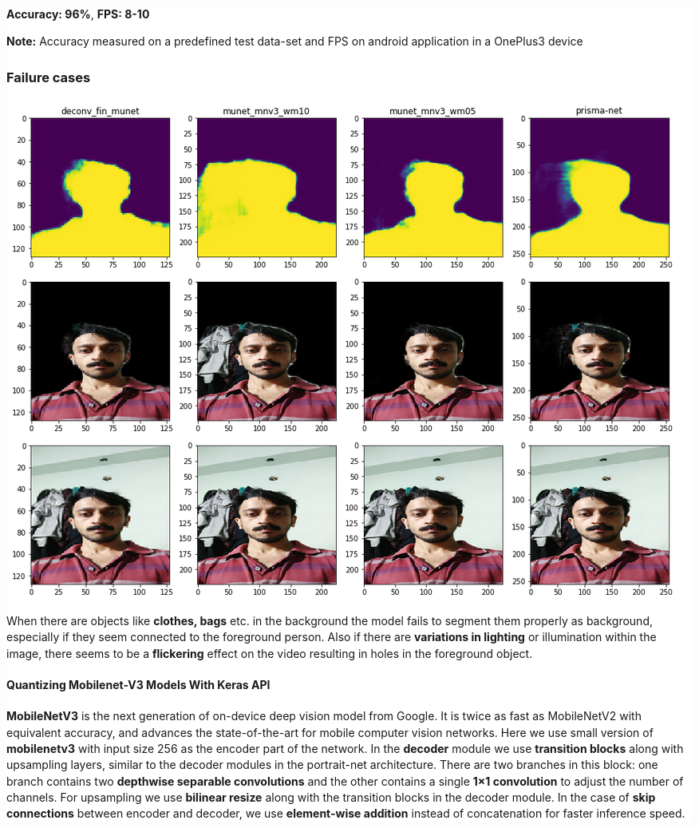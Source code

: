 **Accuracy: 96%**,
**FPS: 8-10**

**Note:** Accuracy measured on a predefined test data-set and FPS on android application in a OnePlus3 device

### Failure cases

![Screenshot](media/readme_images/failures.png)

When there are objects like **clothes, bags** etc. in the background the model fails to segment them properly as background, especially if they seem connected to the foreground person. Also if there are **variations in lighting** or illumination within the image, there seems to be a **flickering** effect on the video resulting in holes in the foreground object.

#### Quantizing Mobilenet-V3 Models With Keras API

**MobileNetV3** is the next generation of on-device deep vision model from Google. It is twice as fast as MobileNetV2 with equivalent accuracy, and advances the state-of-the-art for mobile computer vision networks. Here we use small version of **mobilenetv3** with input size 256 as the encoder part of the network. In the **decoder** module we use **transition blocks** along with upsampling layers, similar to the decoder modules in the portrait-net architecture. There are two branches in this block: one branch contains two **depthwise separable convolutions** and the other contains a single **1×1 convolution** to adjust the number of channels. For upsampling we use **bilinear resize** along with the transition blocks in the decoder module. In the case of **skip connections** between encoder and decoder, we use **element-wise addition** instead of concatenation for faster inference speed.
